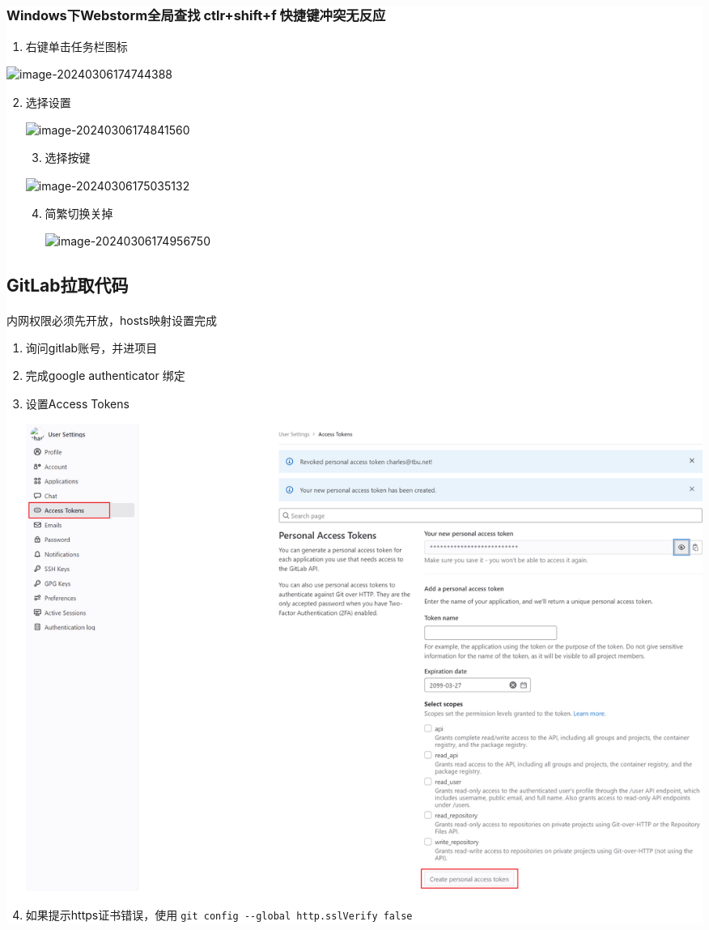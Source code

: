 ### Windows下Webstorm全局查找 ctlr+shift+f 快捷键冲突无反应

1. 右键单击任务栏图标

![image-20240306174744388](C:\Users\charles\AppData\Roaming\Typora\typora-user-images\image-20240306174744388.png)

2. 选择设置

   ![image-20240306174841560](C:\Users\charles\AppData\Roaming\Typora\typora-user-images\image-20240306174841560.png)

   3. 选择按键

   ![image-20240306175035132](C:\Users\charles\AppData\Roaming\Typora\typora-user-images\image-20240306175035132.png)

   4. 简繁切换关掉

      ![image-20240306174956750](C:\Users\charles\AppData\Roaming\Typora\typora-user-images\image-20240306174956750.png)

## GitLab拉取代码

内网权限必须先开放，hosts映射设置完成

1. 询问gitlab账号，并进项目

2. 完成google authenticator 绑定

3. 设置Access Tokens

   ![image-20240226172705470](../../image/image-20240226172705470.png)

4. 如果提示https证书错误，使用 `git config --global http.sslVerify false`





